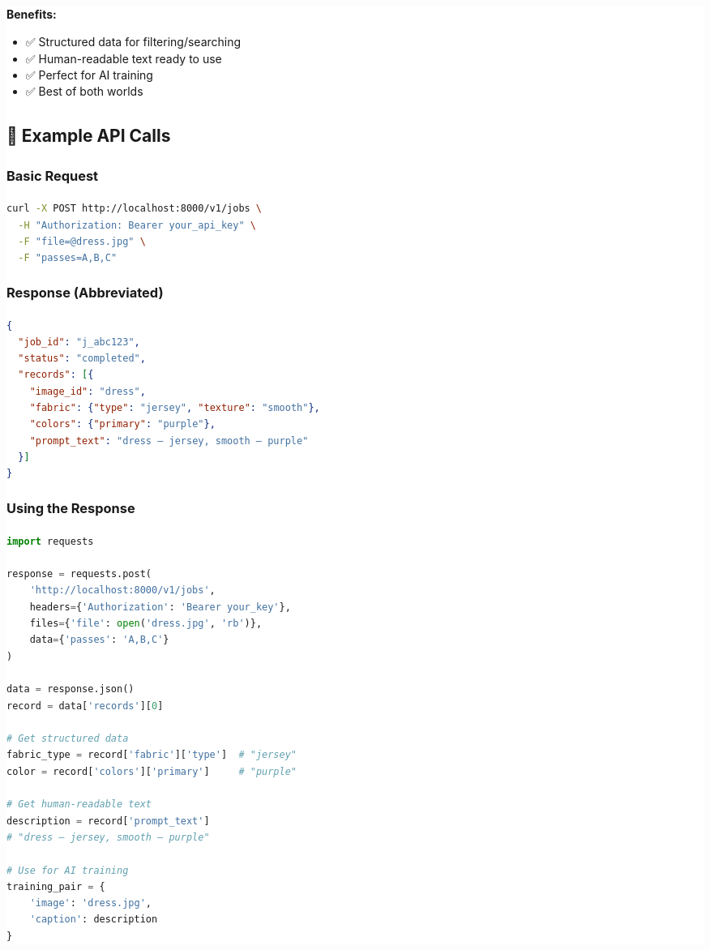 **Benefits:**
- ✅ Structured data for filtering/searching
- ✅ Human-readable text ready to use
- ✅ Perfect for AI training
- ✅ Best of both worlds

## 🚀 Example API Calls

### Basic Request
```bash
curl -X POST http://localhost:8000/v1/jobs \
  -H "Authorization: Bearer your_api_key" \
  -F "file=@dress.jpg" \
  -F "passes=A,B,C"
```

### Response (Abbreviated)
```json
{
  "job_id": "j_abc123",
  "status": "completed",
  "records": [{
    "image_id": "dress",
    "fabric": {"type": "jersey", "texture": "smooth"},
    "colors": {"primary": "purple"},
    "prompt_text": "dress — jersey, smooth — purple"
  }]
}
```

### Using the Response
```python
import requests

response = requests.post(
    'http://localhost:8000/v1/jobs',
    headers={'Authorization': 'Bearer your_key'},
    files={'file': open('dress.jpg', 'rb')},
    data={'passes': 'A,B,C'}
)

data = response.json()
record = data['records'][0]

# Get structured data
fabric_type = record['fabric']['type']  # "jersey"
color = record['colors']['primary']     # "purple"

# Get human-readable text
description = record['prompt_text']
# "dress — jersey, smooth — purple"

# Use for AI training
training_pair = {
    'image': 'dress.jpg',
    'caption': description
}
```
